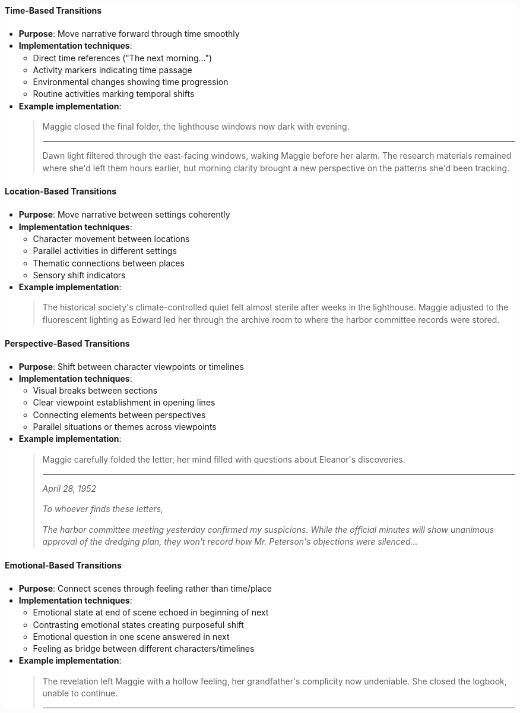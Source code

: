 #### Time-Based Transitions
- **Purpose**: Move narrative forward through time smoothly
- **Implementation techniques**:
  - Direct time references ("The next morning...")
  - Activity markers indicating time passage
  - Environmental changes showing time progression
  - Routine activities marking temporal shifts
- **Example implementation**:
  > Maggie closed the final folder, the lighthouse windows now dark with evening.
  > 
  > ***
  > 
  > Dawn light filtered through the east-facing windows, waking Maggie before her alarm. The research materials remained where she'd left them hours earlier, but morning clarity brought a new perspective on the patterns she'd been tracking.

#### Location-Based Transitions
- **Purpose**: Move narrative between settings coherently
- **Implementation techniques**:
  - Character movement between locations
  - Parallel activities in different settings
  - Thematic connections between places
  - Sensory shift indicators
- **Example implementation**:
  > The historical society's climate-controlled quiet felt almost sterile after weeks in the lighthouse. Maggie adjusted to the fluorescent lighting as Edward led her through the archive room to where the harbor committee records were stored.

#### Perspective-Based Transitions
- **Purpose**: Shift between character viewpoints or timelines
- **Implementation techniques**:
  - Visual breaks between sections
  - Clear viewpoint establishment in opening lines
  - Connecting elements between perspectives
  - Parallel situations or themes across viewpoints
- **Example implementation**:
  > Maggie carefully folded the letter, her mind filled with questions about Eleanor's discoveries.
  > 
  > ***
  > 
  > *April 28, 1952*
  > 
  > *To whoever finds these letters,*
  > 
  > *The harbor committee meeting yesterday confirmed my suspicions. While the official minutes will show unanimous approval of the dredging plan, they won't record how Mr. Peterson's objections were silenced...*

#### Emotional-Based Transitions
- **Purpose**: Connect scenes through feeling rather than time/place
- **Implementation techniques**:
  - Emotional state at end of scene echoed in beginning of next
  - Contrasting emotional states creating purposeful shift
  - Emotional question in one scene answered in next
  - Feeling as bridge between different characters/timelines
- **Example implementation**:
  > The revelation left Maggie with a hollow feeling, her grandfather's complicity now undeniable. She closed the logbook, unable to continue.
  > 
  > ***
  > 